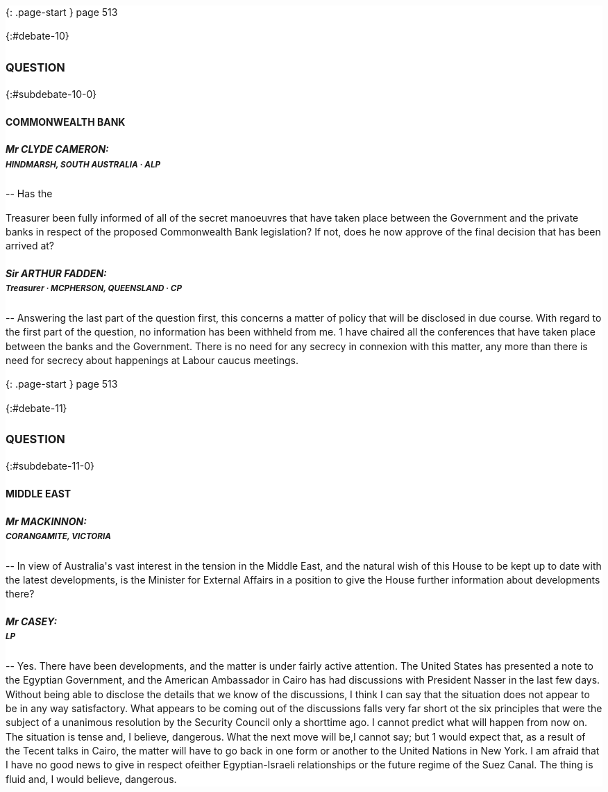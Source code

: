 
{: .page-start }
page 513

{:#debate-10}
### QUESTION

{:#subdebate-10-0}
#### COMMONWEALTH BANK

##### Mr CLYDE CAMERON:<br><small class="text-muted">HINDMARSH, SOUTH AUSTRALIA &middot; ALP</small>

-- Has the 

Treasurer been fully informed of all of the secret manoeuvres that have taken place between the Government and the private banks in respect of the proposed Commonwealth Bank legislation? If not, does he now approve of the final decision that has been arrived at? 

##### Sir ARTHUR FADDEN:<br><small class="text-muted">Treasurer &middot; MCPHERSON, QUEENSLAND &middot; CP</small>

-- Answering the last part of the question first, this concerns a matter of policy that will be disclosed in due course. With regard to the first part of the question, no information has been withheld from me.  1  have chaired all the conferences that have taken place between the banks and the Government. There is no need for any secrecy in connexion with this matter, any more than there is need for secrecy about happenings at Labour caucus meetings. 

{: .page-start }
page 513

{:#debate-11}
### QUESTION

{:#subdebate-11-0}
#### MIDDLE EAST

##### Mr MACKINNON:<br><small class="text-muted">CORANGAMITE, VICTORIA</small>

-- In view of Australia's vast interest in the tension in the Middle East, and the natural wish of this House to be kept up to date with the latest developments, is the Minister for External Affairs in a position to give the House further information about developments there? 

##### Mr CASEY:<br><small class="text-muted">LP</small>

-- Yes. There have been developments, and the matter is under fairly active attention. The United States has presented a note to the Egyptian Government, and the American Ambassador in Cairo has had discussions with President Nasser in the last few days. Without being able to disclose the details that we know of the discussions, I think I can say that the situation does not appear to be in any way satisfactory. What appears to be coming out of the discussions falls very far short ot the six principles that were the subject of a unanimous resolution by the Security Council only a shorttime ago. I cannot predict what will happen from now on. The situation is tense and, I believe, dangerous. What the next move will be,I cannot say; but 1 would expect that, as a result of the Tecent talks in Cairo, the matter will have to go back in one form or another to the United Nations in New York. I am afraid that I have no good news to give in respect ofeither Egyptian-Israeli relationships or the future regime of the Suez Canal. The thing is fluid and, I would believe, dangerous. 

